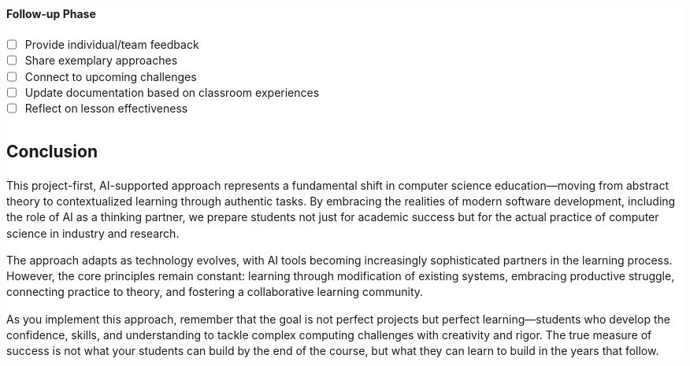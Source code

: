 #### Follow-up Phase
- [ ] Provide individual/team feedback
- [ ] Share exemplary approaches
- [ ] Connect to upcoming challenges
- [ ] Update documentation based on classroom experiences
- [ ] Reflect on lesson effectiveness

## Conclusion

This project-first, AI-supported approach represents a fundamental shift in computer science education—moving from abstract theory to contextualized learning through authentic tasks. By embracing the realities of modern software development, including the role of AI as a thinking partner, we prepare students not just for academic success but for the actual practice of computer science in industry and research.

The approach adapts as technology evolves, with AI tools becoming increasingly sophisticated partners in the learning process. However, the core principles remain constant: learning through modification of existing systems, embracing productive struggle, connecting practice to theory, and fostering a collaborative learning community.

As you implement this approach, remember that the goal is not perfect projects but perfect learning—students who develop the confidence, skills, and understanding to tackle complex computing challenges with creativity and rigor. The true measure of success is not what your students can build by the end of the course, but what they can learn to build in the years that follow.

